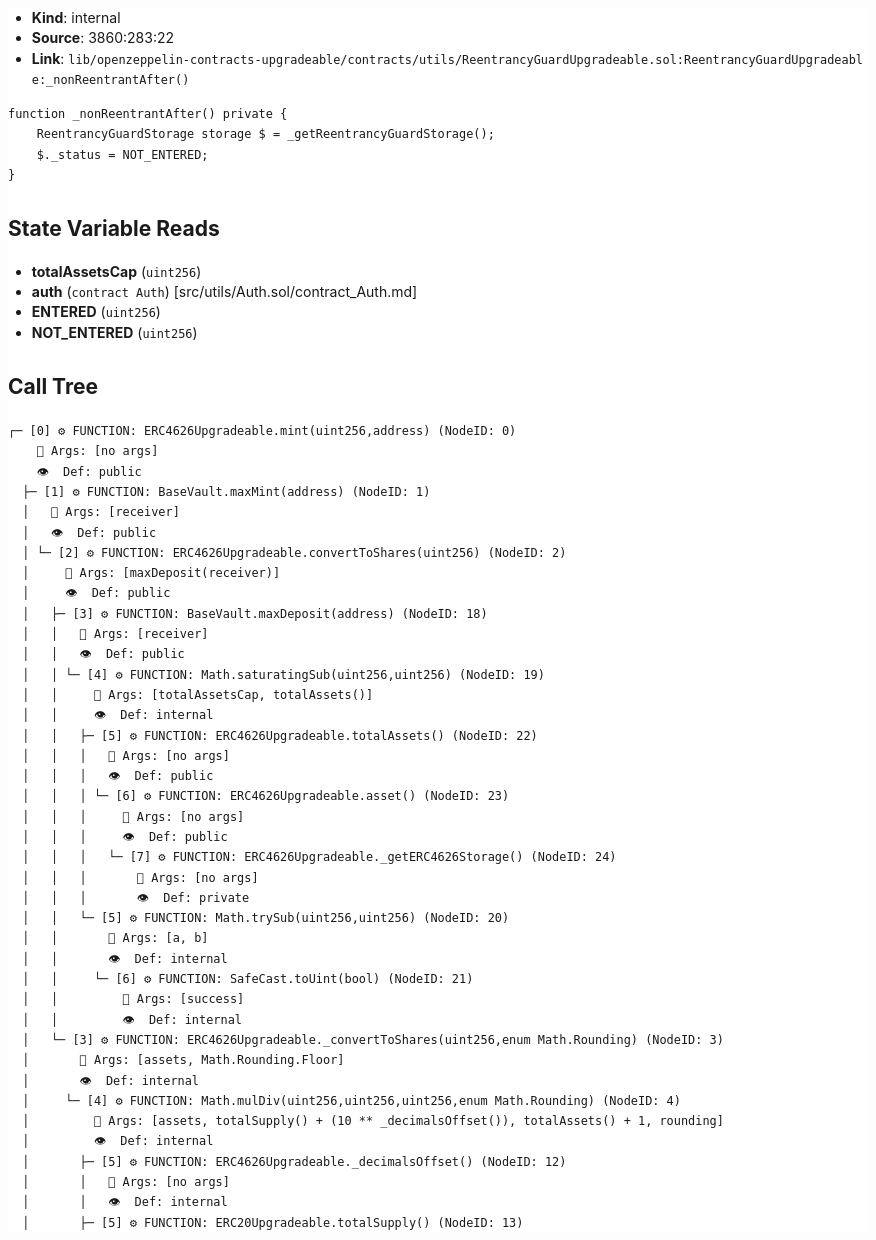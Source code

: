 - **Kind**: internal
- **Source**: 3860:283:22
- **Link**: `lib/openzeppelin-contracts-upgradeable/contracts/utils/ReentrancyGuardUpgradeable.sol:ReentrancyGuardUpgradeable:_nonReentrantAfter()`

```solidity
function _nonReentrantAfter() private {
    ReentrancyGuardStorage storage $ = _getReentrancyGuardStorage();
    $._status = NOT_ENTERED;
}
```

## State Variable Reads

- **totalAssetsCap** (`uint256`)
- **auth** (`contract Auth`) [src/utils/Auth.sol/contract_Auth.md]
- **ENTERED** (`uint256`)
- **NOT_ENTERED** (`uint256`)

## Call Tree

```
┌─ [0] ⚙️ FUNCTION: ERC4626Upgradeable.mint(uint256,address) (NodeID: 0)
    💬 Args: [no args]
    👁️  Def: public
  ├─ [1] ⚙️ FUNCTION: BaseVault.maxMint(address) (NodeID: 1)
  │   💬 Args: [receiver]
  │   👁️  Def: public
  │ └─ [2] ⚙️ FUNCTION: ERC4626Upgradeable.convertToShares(uint256) (NodeID: 2)
  │     💬 Args: [maxDeposit(receiver)]
  │     👁️  Def: public
  │   ├─ [3] ⚙️ FUNCTION: BaseVault.maxDeposit(address) (NodeID: 18)
  │   │   💬 Args: [receiver]
  │   │   👁️  Def: public
  │   │ └─ [4] ⚙️ FUNCTION: Math.saturatingSub(uint256,uint256) (NodeID: 19)
  │   │     💬 Args: [totalAssetsCap, totalAssets()]
  │   │     👁️  Def: internal
  │   │   ├─ [5] ⚙️ FUNCTION: ERC4626Upgradeable.totalAssets() (NodeID: 22)
  │   │   │   💬 Args: [no args]
  │   │   │   👁️  Def: public
  │   │   │ └─ [6] ⚙️ FUNCTION: ERC4626Upgradeable.asset() (NodeID: 23)
  │   │   │     💬 Args: [no args]
  │   │   │     👁️  Def: public
  │   │   │   └─ [7] ⚙️ FUNCTION: ERC4626Upgradeable._getERC4626Storage() (NodeID: 24)
  │   │   │       💬 Args: [no args]
  │   │   │       👁️  Def: private
  │   │   └─ [5] ⚙️ FUNCTION: Math.trySub(uint256,uint256) (NodeID: 20)
  │   │       💬 Args: [a, b]
  │   │       👁️  Def: internal
  │   │     └─ [6] ⚙️ FUNCTION: SafeCast.toUint(bool) (NodeID: 21)
  │   │         💬 Args: [success]
  │   │         👁️  Def: internal
  │   └─ [3] ⚙️ FUNCTION: ERC4626Upgradeable._convertToShares(uint256,enum Math.Rounding) (NodeID: 3)
  │       💬 Args: [assets, Math.Rounding.Floor]
  │       👁️  Def: internal
  │     └─ [4] ⚙️ FUNCTION: Math.mulDiv(uint256,uint256,uint256,enum Math.Rounding) (NodeID: 4)
  │         💬 Args: [assets, totalSupply() + (10 ** _decimalsOffset()), totalAssets() + 1, rounding]
  │         👁️  Def: internal
  │       ├─ [5] ⚙️ FUNCTION: ERC4626Upgradeable._decimalsOffset() (NodeID: 12)
  │       │   💬 Args: [no args]
  │       │   👁️  Def: internal
  │       ├─ [5] ⚙️ FUNCTION: ERC20Upgradeable.totalSupply() (NodeID: 13)
```